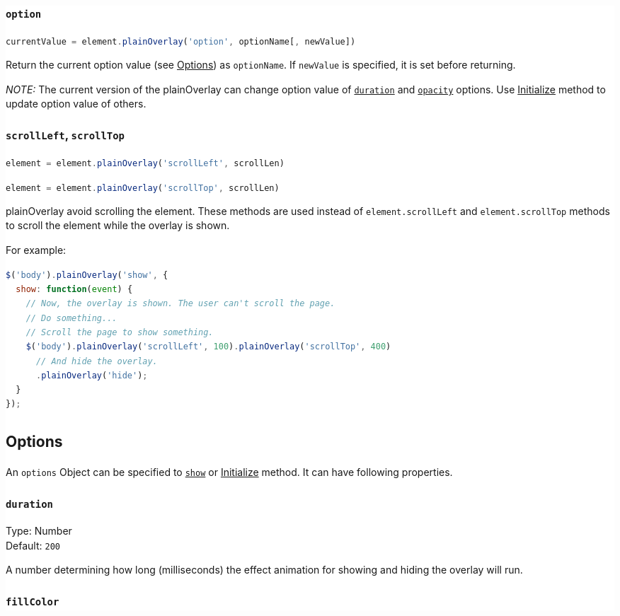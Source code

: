 ### `option`

```js
currentValue = element.plainOverlay('option', optionName[, newValue])
```

Return the current option value (see [Options](#options)) as `optionName`. If `newValue` is specified, it is set before returning.

*NOTE:* The current version of the plainOverlay can change option value of [`duration`](#duration) and [`opacity`](#opacity) options. Use [Initialize](#initialize) method to update option value of others.

### `scrollLeft`, `scrollTop`

```js
element = element.plainOverlay('scrollLeft', scrollLen)
```

```js
element = element.plainOverlay('scrollTop', scrollLen)
```

plainOverlay avoid scrolling the element. These methods are used instead of `element.scrollLeft` and `element.scrollTop` methods to scroll the element while the overlay is shown.

For example:

```js
$('body').plainOverlay('show', {
  show: function(event) {
    // Now, the overlay is shown. The user can't scroll the page.
    // Do something...
    // Scroll the page to show something.
    $('body').plainOverlay('scrollLeft', 100).plainOverlay('scrollTop', 400)
      // And hide the overlay.
      .plainOverlay('hide');
  }
});
```

## Options

An `options` Object can be specified to [`show`](#show) or [Initialize](#initialize) method. It can have following properties.

### `duration`

Type: Number  
Default: `200`

A number determining how long (milliseconds) the effect animation for showing and hiding the overlay will run.

### `fillColor`
